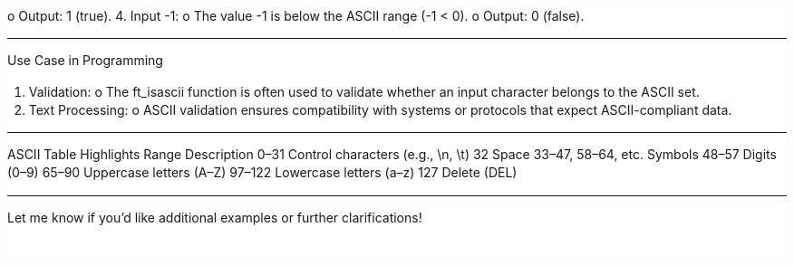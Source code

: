 o	Output: 1 (true).
4.	Input -1:
o	The value -1 is below the ASCII range (-1 < 0).
o	Output: 0 (false).
________________________________________
Use Case in Programming
1.	Validation:
o	The ft_isascii function is often used to validate whether an input character belongs to the ASCII set.
2.	Text Processing:
o	ASCII validation ensures compatibility with systems or protocols that expect ASCII-compliant data.
________________________________________
ASCII Table Highlights
Range	            Description
0–31	            Control characters (e.g., \n, \t)
32	                Space
33–47, 58–64, etc.	Symbols
48–57	            Digits (0–9)
65–90	            Uppercase letters (A–Z)
97–122	            Lowercase letters (a–z)
127	Delete          (DEL)
________________________________________
Let me know if you’d like additional examples or further clarifications!

 


